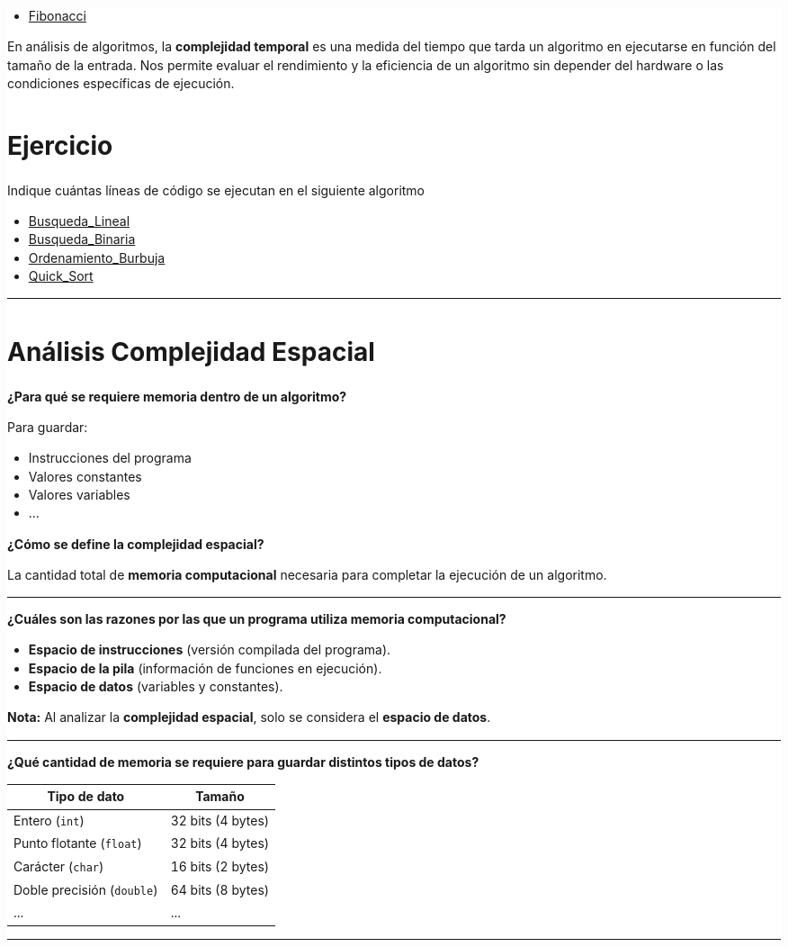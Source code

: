 - [Fibonacci](https://github.com/marlongv098/Estructuras/tree/master/3_Estructuras_NO_Recursivas/1_ComplejidadTemp/src/Fibonacci)

En análisis de algoritmos, la **complejidad temporal** es una medida del tiempo que tarda un algoritmo en ejecutarse en función del tamaño de la entrada. Nos permite evaluar el rendimiento y la eficiencia de un algoritmo sin depender del hardware o las condiciones específicas de ejecución.

# Ejercicio

Indique cuántas líneas de código se ejecutan en el siguiente algoritmo

* [Busqueda_Lineal](https://github.com/marlongv098/Estructuras/tree/master/3_Estructuras_NO_Recursivas/1_ComplejidadTemp/src/BusquedaLineal)
* [Busqueda_Binaria](https://github.com/marlongv098/Estructuras/tree/master/3_Estructuras_NO_Recursivas/1_ComplejidadTemp/src/BusquedaBinaria)
* [Ordenamiento_Burbuja](https://github.com/marlongv098/Estructuras/tree/master/3_Estructuras_NO_Recursivas/1_ComplejidadTemp/src/OrdenamientoBurbuja)
* [Quick_Sort](https://github.com/marlongv098/Estructuras/tree/master/3_Estructuras_NO_Recursivas/1_ComplejidadTemp/src/QuickSort)

---

# Análisis Complejidad Espacial

**¿Para qué se requiere memoria dentro de un algoritmo?**

Para guardar:

- Instrucciones del programa  
- Valores constantes  
- Valores variables  
- ...  

**¿Cómo se define la complejidad espacial?**

La cantidad total de **memoria computacional** necesaria para completar la ejecución de un algoritmo.

---

**¿Cuáles son las razones por las que un programa utiliza memoria computacional?**

- **Espacio de instrucciones** (versión compilada del programa).  
- **Espacio de la pila** (información de funciones en ejecución).  
- **Espacio de datos** (variables y constantes).  

**Nota:** Al analizar la **complejidad espacial**, solo se considera el **espacio de datos**.

---

**¿Qué cantidad de memoria se requiere para guardar distintos tipos de datos?**

| Tipo de dato | Tamaño |
|-------------|--------|
| Entero (`int`) | 32 bits (4 bytes) |
| Punto flotante (`float`) | 32 bits (4 bytes) |
| Carácter (`char`) | 16 bits (2 bytes) |
| Doble precisión (`double`) | 64 bits (8 bytes) |
| ... | ... |

---